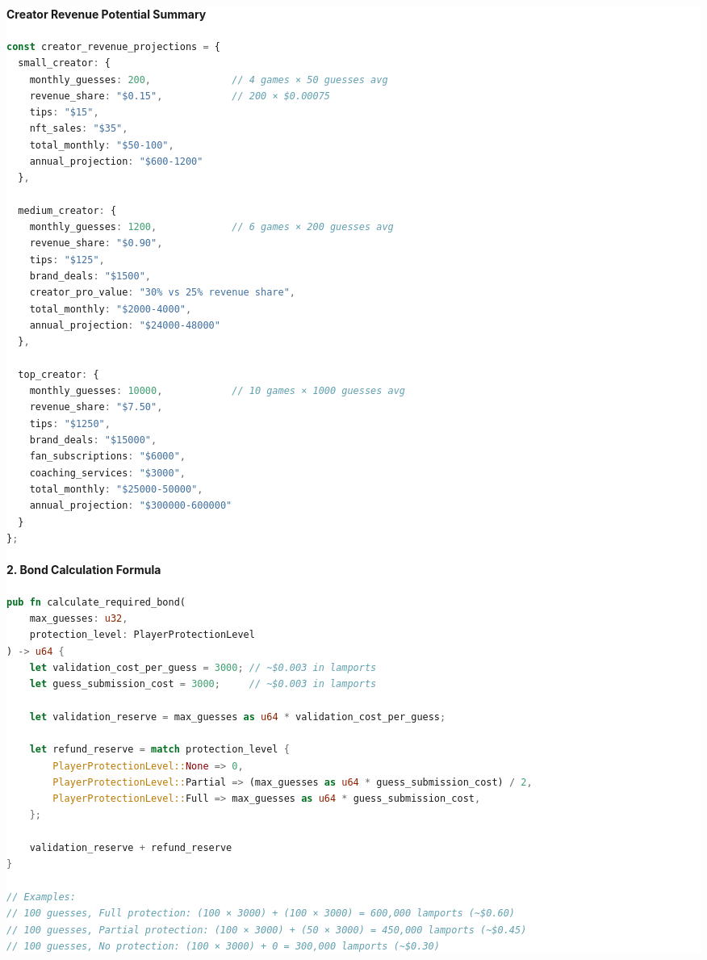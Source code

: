 #### Creator Revenue Potential Summary
```typescript
const creator_revenue_projections = {
  small_creator: {
    monthly_guesses: 200,              // 4 games × 50 guesses avg
    revenue_share: "$0.15",            // 200 × $0.00075
    tips: "$15",
    nft_sales: "$35", 
    total_monthly: "$50-100",
    annual_projection: "$600-1200"
  },
  
  medium_creator: {
    monthly_guesses: 1200,             // 6 games × 200 guesses avg  
    revenue_share: "$0.90",
    tips: "$125",
    brand_deals: "$1500",
    creator_pro_value: "30% vs 25% revenue share",
    total_monthly: "$2000-4000",
    annual_projection: "$24000-48000"
  },
  
  top_creator: {
    monthly_guesses: 10000,            // 10 games × 1000 guesses avg
    revenue_share: "$7.50",
    tips: "$1250", 
    brand_deals: "$15000",
    fan_subscriptions: "$6000",
    coaching_services: "$3000",
    total_monthly: "$25000-50000",
    annual_projection: "$300000-600000"
  }
};
```

#### 2. Bond Calculation Formula
```rust
pub fn calculate_required_bond(
    max_guesses: u32,
    protection_level: PlayerProtectionLevel
) -> u64 {
    let validation_cost_per_guess = 3000; // ~$0.003 in lamports
    let guess_submission_cost = 3000;     // ~$0.003 in lamports
    
    let validation_reserve = max_guesses as u64 * validation_cost_per_guess;
    
    let refund_reserve = match protection_level {
        PlayerProtectionLevel::None => 0,
        PlayerProtectionLevel::Partial => (max_guesses as u64 * guess_submission_cost) / 2,
        PlayerProtectionLevel::Full => max_guesses as u64 * guess_submission_cost,
    };
    
    validation_reserve + refund_reserve
}

// Examples:
// 100 guesses, Full protection: (100 × 3000) + (100 × 3000) = 600,000 lamports (~$0.60)
// 100 guesses, Partial protection: (100 × 3000) + (50 × 3000) = 450,000 lamports (~$0.45)  
// 100 guesses, No protection: (100 × 3000) + 0 = 300,000 lamports (~$0.30)
```

